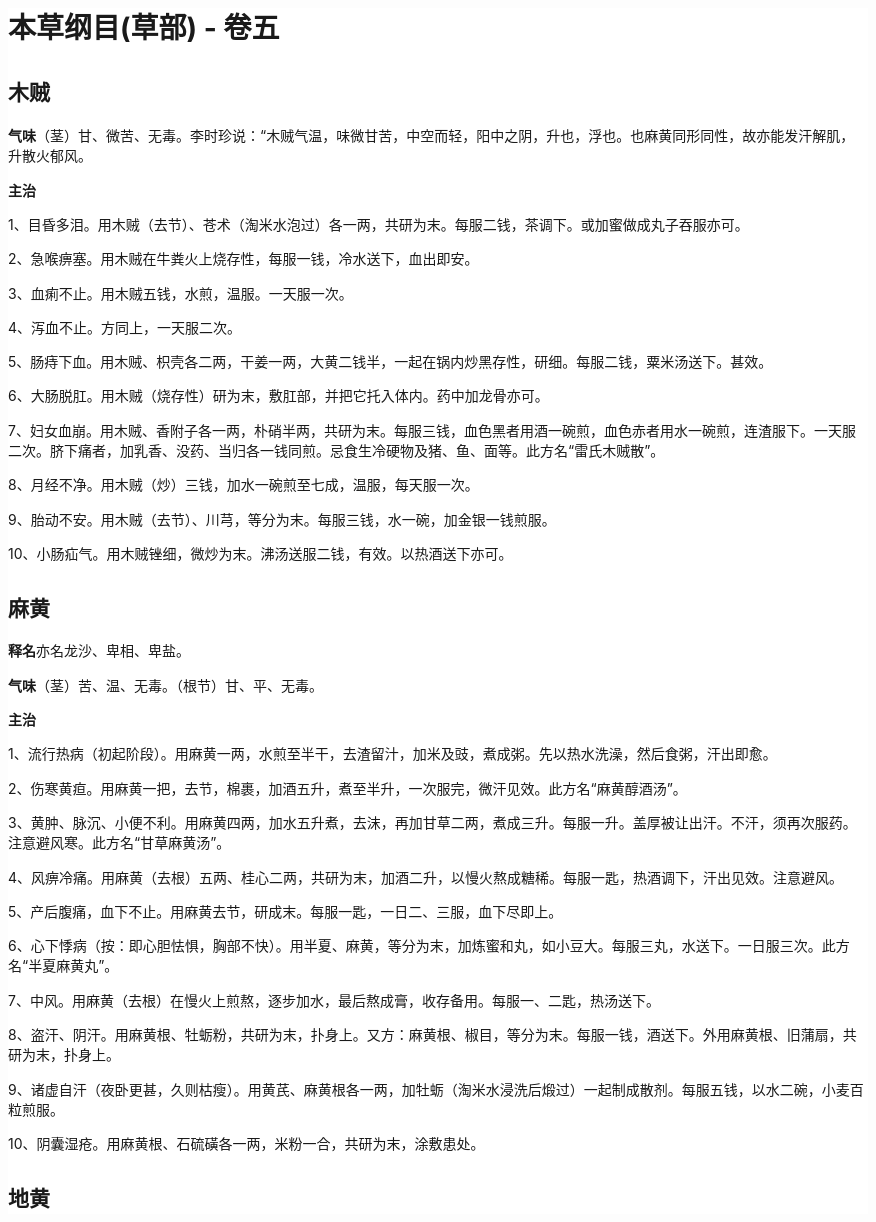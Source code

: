 # 本草纲目(草部) - 卷五

## 木贼

**气味**（茎）甘、微苦、无毒。李时珍说：“木贼气温，味微甘苦，中空而轻，阳中之阴，升也，浮也。也麻黄同形同性，故亦能发汗解肌，升散火郁风。

**主治**

1、目昏多泪。用木贼（去节）、苍术（淘米水泡过）各一两，共研为末。每服二钱，茶调下。或加蜜做成丸子吞服亦可。

2、急喉痹塞。用木贼在牛粪火上烧存性，每服一钱，冷水送下，血出即安。

3、血痢不止。用木贼五钱，水煎，温服。一天服一次。

4、泻血不止。方同上，一天服二次。

5、肠痔下血。用木贼、枳壳各二两，干姜一两，大黄二钱半，一起在锅内炒黑存性，研细。每服二钱，粟米汤送下。甚效。

6、大肠脱肛。用木贼（烧存性）研为末，敷肛部，并把它托入体内。药中加龙骨亦可。

7、妇女血崩。用木贼、香附子各一两，朴硝半两，共研为末。每服三钱，血色黑者用酒一碗煎，血色赤者用水一碗煎，连渣服下。一天服二次。脐下痛者，加乳香、没药、当归各一钱同煎。忌食生冷硬物及猪、鱼、面等。此方名“雷氏木贼散”。

8、月经不净。用木贼（炒）三钱，加水一碗煎至七成，温服，每天服一次。

9、胎动不安。用木贼（去节）、川芎，等分为末。每服三钱，水一碗，加金银一钱煎服。

10、小肠疝气。用木贼锉细，微炒为末。沸汤送服二钱，有效。以热酒送下亦可。

## 麻黄

**释名**亦名龙沙、卑相、卑盐。

**气味**（茎）苦、温、无毒。（根节）甘、平、无毒。

**主治**

1、流行热病（初起阶段）。用麻黄一两，水煎至半干，去渣留汁，加米及豉，煮成粥。先以热水洗澡，然后食粥，汗出即愈。

2、伤寒黄疸。用麻黄一把，去节，棉裹，加酒五升，煮至半升，一次服完，微汗见效。此方名“麻黄醇酒汤”。

3、黄肿、脉沉、小便不利。用麻黄四两，加水五升煮，去沫，再加甘草二两，煮成三升。每服一升。盖厚被让出汗。不汗，须再次服药。注意避风寒。此方名“甘草麻黄汤”。

4、风痹冷痛。用麻黄（去根）五两、桂心二两，共研为末，加酒二升，以慢火熬成糖稀。每服一匙，热酒调下，汗出见效。注意避风。

5、产后腹痛，血下不止。用麻黄去节，研成末。每服一匙，一日二、三服，血下尽即上。

6、心下悸病（按：即心胆怯惧，胸部不快）。用半夏、麻黄，等分为末，加炼蜜和丸，如小豆大。每服三丸，水送下。一日服三次。此方名“半夏麻黄丸”。

7、中风。用麻黄（去根）在慢火上煎熬，逐步加水，最后熬成膏，收存备用。每服一、二匙，热汤送下。

8、盗汗、阴汗。用麻黄根、牡蛎粉，共研为末，扑身上。又方：麻黄根、椒目，等分为末。每服一钱，酒送下。外用麻黄根、旧蒲扇，共研为末，扑身上。

9、诸虚自汗（夜卧更甚，久则枯瘦）。用黄芪、麻黄根各一两，加牡蛎（淘米水浸洗后煅过）一起制成散剂。每服五钱，以水二碗，小麦百粒煎服。

10、阴囊湿疮。用麻黄根、石硫磺各一两，米粉一合，共研为末，涂敷患处。

## 地黄
